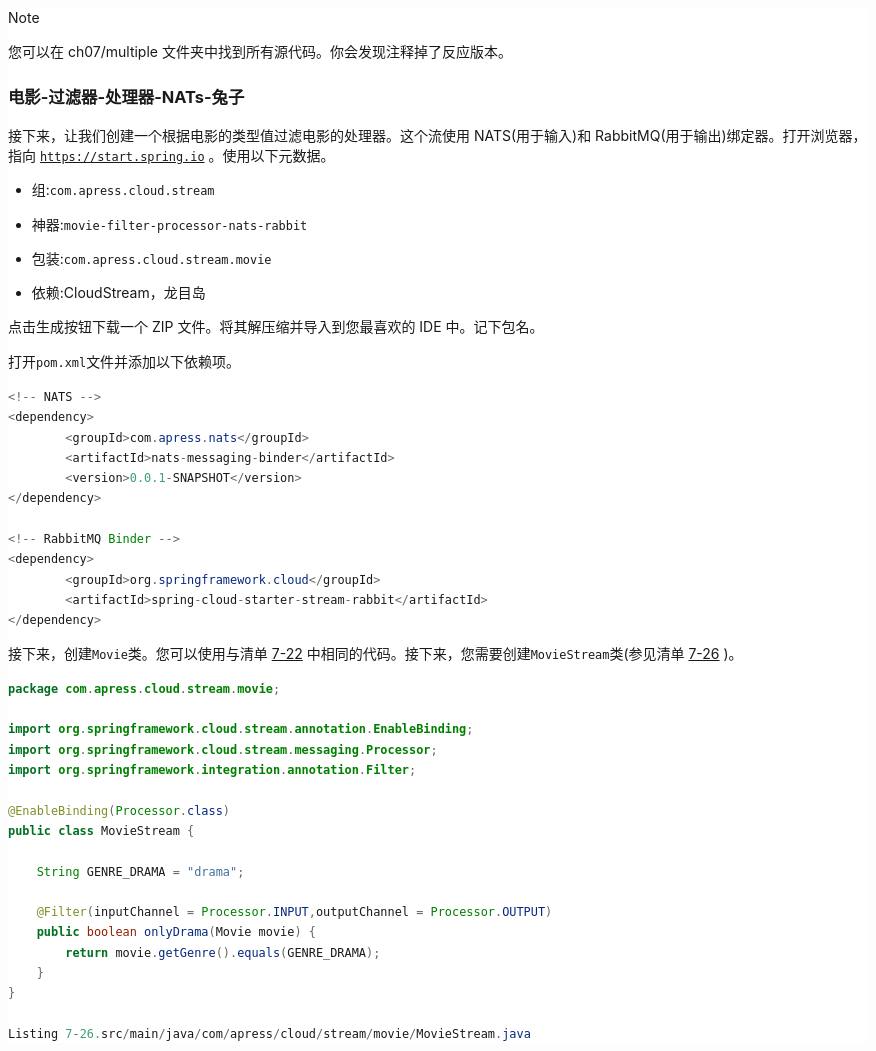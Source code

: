 Note

您可以在 ch07/multiple 文件夹中找到所有源代码。你会发现注释掉了反应版本。

### 电影-过滤器-处理器-NATs-兔子

接下来，让我们创建一个根据电影的类型值过滤电影的处理器。这个流使用 NATS(用于输入)和 RabbitMQ(用于输出)绑定器。打开浏览器，指向 [`https://start.spring.io`](https://start.spring.io) 。使用以下元数据。

*   组:`com.apress.cloud.stream`

*   神器:`movie-filter-processor-nats-rabbit`

*   包装:`com.apress.cloud.stream.movie`

*   依赖:CloudStream，龙目岛

点击生成按钮下载一个 ZIP 文件。将其解压缩并导入到您最喜欢的 IDE 中。记下包名。

打开`pom.xml`文件并添加以下依赖项。

```java
<!-- NATS -->
<dependency>
        <groupId>com.apress.nats</groupId>
        <artifactId>nats-messaging-binder</artifactId>
        <version>0.0.1-SNAPSHOT</version>
</dependency>

<!-- RabbitMQ Binder -->
<dependency>
        <groupId>org.springframework.cloud</groupId>
        <artifactId>spring-cloud-starter-stream-rabbit</artifactId>
</dependency>

```

接下来，创建`Movie`类。您可以使用与清单 [7-22](#PC32) 中相同的代码。接下来，您需要创建`MovieStream`类(参见清单 [7-26](#PC38) )。

```java
package com.apress.cloud.stream.movie;

import org.springframework.cloud.stream.annotation.EnableBinding;
import org.springframework.cloud.stream.messaging.Processor;
import org.springframework.integration.annotation.Filter;

@EnableBinding(Processor.class)
public class MovieStream {

    String GENRE_DRAMA = "drama";

    @Filter(inputChannel = Processor.INPUT,outputChannel = Processor.OUTPUT)
    public boolean onlyDrama(Movie movie) {
        return movie.getGenre().equals(GENRE_DRAMA);
    }
}

Listing 7-26.src/main/java/com/apress/cloud/stream/movie/MovieStream.java

```
